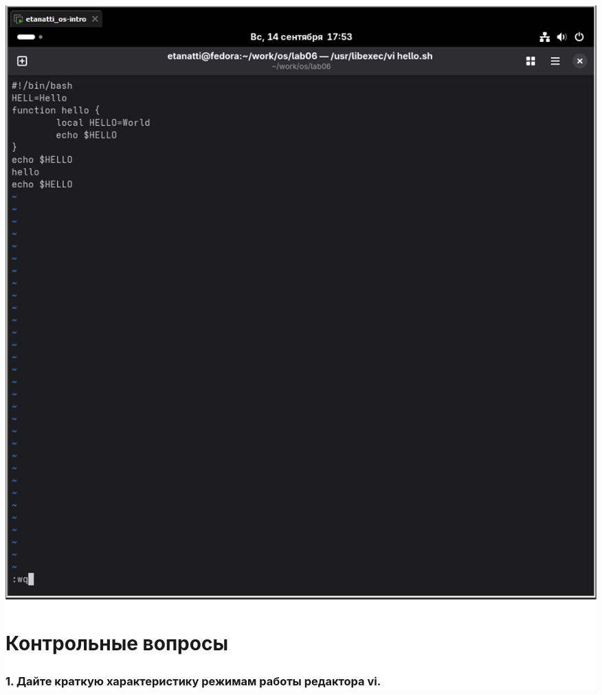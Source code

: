 ![oneline](pics/14.png)

# Контрольные вопросы

### 1. Дайте краткую характеристику режимам работы редактора vi.
